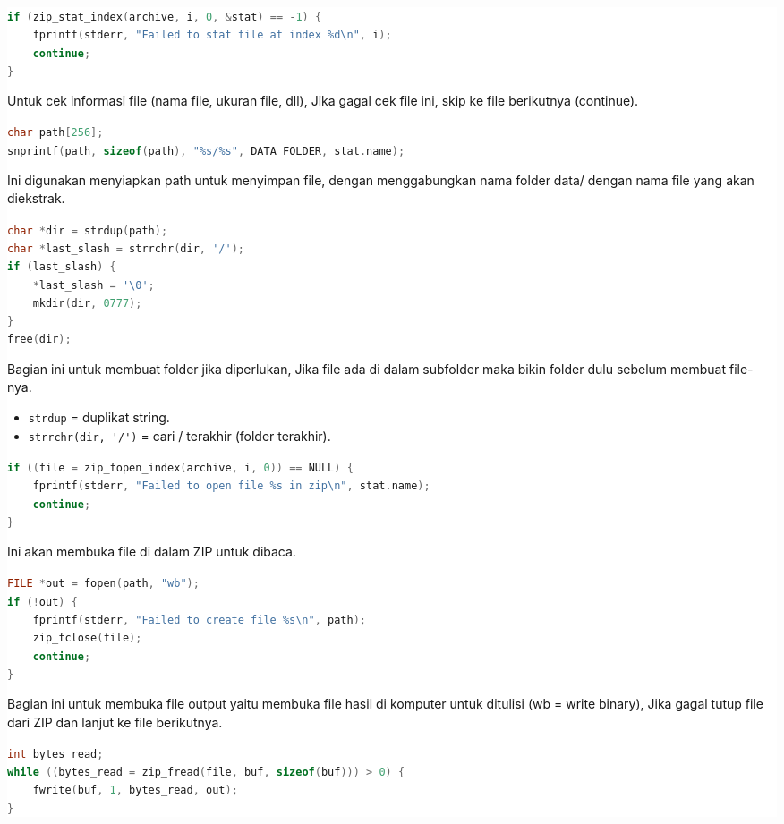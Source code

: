 ```c
if (zip_stat_index(archive, i, 0, &stat) == -1) {
    fprintf(stderr, "Failed to stat file at index %d\n", i);
    continue;
}
```
Untuk cek informasi file (nama file, ukuran file, dll), Jika gagal cek file ini, skip ke file berikutnya (continue).

```c
char path[256];
snprintf(path, sizeof(path), "%s/%s", DATA_FOLDER, stat.name);
```
Ini digunakan menyiapkan path untuk menyimpan file, dengan menggabungkan nama folder data/ dengan nama file yang akan diekstrak.

```c
char *dir = strdup(path);
char *last_slash = strrchr(dir, '/');
if (last_slash) {
    *last_slash = '\0';
    mkdir(dir, 0777);
}
free(dir);
```
Bagian ini untuk membuat folder jika diperlukan, Jika file ada di dalam subfolder maka bikin folder dulu sebelum membuat file-nya.
- `strdup` = duplikat string.
- `strrchr(dir, '/')` = cari / terakhir (folder terakhir).

```c
if ((file = zip_fopen_index(archive, i, 0)) == NULL) {
    fprintf(stderr, "Failed to open file %s in zip\n", stat.name);
    continue;
}
```
Ini akan membuka file di dalam ZIP untuk dibaca.

```c
FILE *out = fopen(path, "wb");
if (!out) {
    fprintf(stderr, "Failed to create file %s\n", path);
    zip_fclose(file);
    continue;
}
```
Bagian ini untuk membuka file output yaitu membuka file hasil di komputer untuk ditulisi (wb = write binary), Jika gagal tutup file dari ZIP dan lanjut ke file berikutnya.

```c
int bytes_read;
while ((bytes_read = zip_fread(file, buf, sizeof(buf))) > 0) {
    fwrite(buf, 1, bytes_read, out);
}
```

